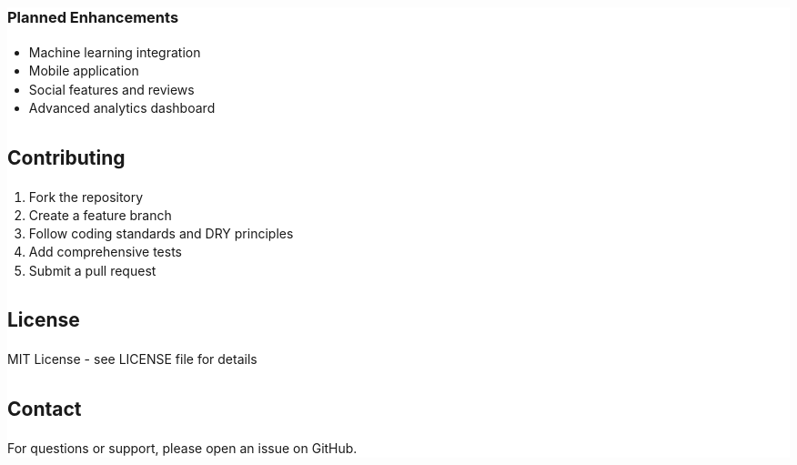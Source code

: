 ### Planned Enhancements
- Machine learning integration
- Mobile application
- Social features and reviews
- Advanced analytics dashboard

## Contributing

1. Fork the repository
2. Create a feature branch
3. Follow coding standards and DRY principles
4. Add comprehensive tests
5. Submit a pull request

## License

MIT License - see LICENSE file for details

## Contact

For questions or support, please open an issue on GitHub. 